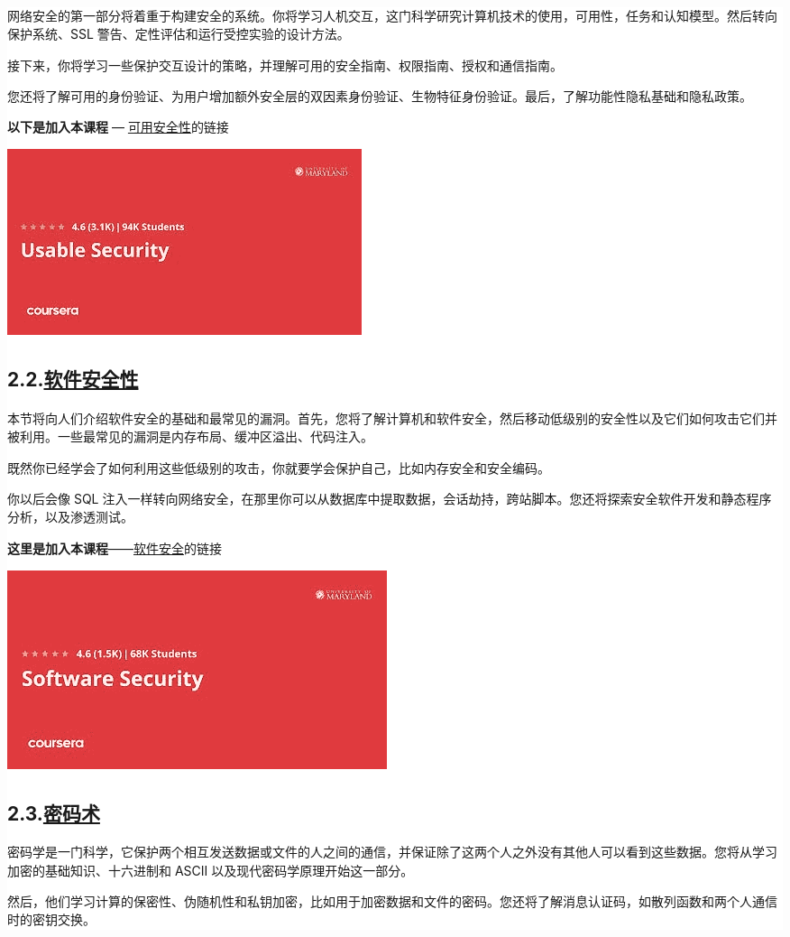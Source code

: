 网络安全的第一部分将着重于构建安全的系统。你将学习人机交互，这门科学研究计算机技术的使用，可用性，任务和认知模型。然后转向保护系统、SSL 警告、定性评估和运行受控实验的设计方法。

接下来，你将学习一些保护交互设计的策略，并理解可用的安全指南、权限指南、授权和通信指南。

您还将了解可用的身份验证、为用户增加额外安全层的双因素身份验证、生物特征身份验证。最后，了解功能性隐私基础和隐私政策。

**以下是加入本课程** — [可用安全性](https://coursera.pxf.io/c/3294490/1164545/14726?u=https%3A%2F%2Fwww.coursera.org%2Flearn%2Fusable-security)的链接

[![](img/bad6ddbb4ba7707a27d06f32effd7871.png)](https://coursera.pxf.io/c/3294490/1164545/14726?u=https%3A%2F%2Fwww.coursera.org%2Flearn%2Fusable-security)

## 2.2.[软件安全性](https://coursera.pxf.io/c/3294490/1164545/14726?u=https%3A%2F%2Fwww.coursera.org%2Flearn%2Fsoftware-security)

本节将向人们介绍软件安全的基础和最常见的漏洞。首先，您将了解计算机和软件安全，然后移动低级别的安全性以及它们如何攻击它们并被利用。一些最常见的漏洞是内存布局、缓冲区溢出、代码注入。

既然你已经学会了如何利用这些低级别的攻击，你就要学会保护自己，比如内存安全和安全编码。

你以后会像 SQL 注入一样转向网络安全，在那里你可以从数据库中提取数据，会话劫持，跨站脚本。您还将探索安全软件开发和静态程序分析，以及渗透测试。

**这里是加入本课程**——[软件安全](https://coursera.pxf.io/c/3294490/1164545/14726?u=https%3A%2F%2Fwww.coursera.org%2Flearn%2Fsoftware-security)的链接

[![](img/7bcdd36ef4eaef6eba0911dd19c3a993.png)](https://coursera.pxf.io/c/3294490/1164545/14726?u=https%3A%2F%2Fwww.coursera.org%2Flearn%2Fsoftware-security)

## 2.3.[密码术](https://coursera.pxf.io/c/3294490/1164545/14726?u=https%3A%2F%2Fwww.coursera.org%2Flearn%2Fcryptography)

密码学是一门科学，它保护两个相互发送数据或文件的人之间的通信，并保证除了这两个人之外没有其他人可以看到这些数据。您将从学习加密的基础知识、十六进制和 ASCII 以及现代密码学原理开始这一部分。

然后，他们学习计算的保密性、伪随机性和私钥加密，比如用于加密数据和文件的密码。您还将了解消息认证码，如散列函数和两个人通信时的密钥交换。
